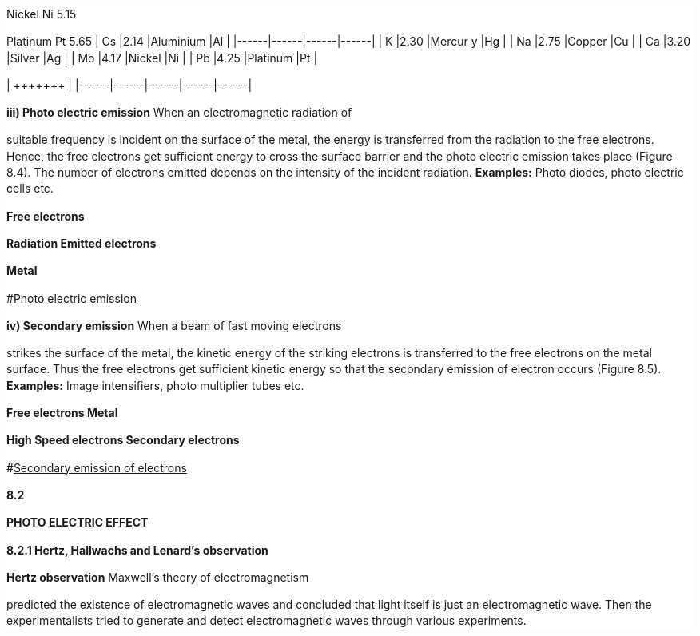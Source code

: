 Nickel Ni 5.15

Platinum Pt 5.65
| Cs |2.14 |Aluminium |Al |
|------|------|------|------|
| K |2.30 |Mercur y |Hg |
| Na |2.75 |Copper |Cu |
| Ca |3.20 |Silver |Ag |
| Mo |4.17 |Nickel |Ni |
| Pb |4.25 |Platinum |Pt |


| +++++++ |
|------|------|------|------|------|

  

**iii) Photo electric emission** When an electromagnetic radiation of

suitable frequency is incident on the surface of the metal, the energy is transferred from the radiation to the free electrons. Hence, the free electrons get sufficient energy to cross the surface barrier and the photo electric emission takes place (Figure 8.4). The number of electrons emitted depends on the intensity of the incident radiation. **Examples:** Photo diodes, photo electric cells etc.

**Free electrons**

**Radiation Emitted electrons**

**Metal**

#[Photo electric emission](8.4.png "")

**iv) Secondary emission** When a beam of fast moving electrons

strikes the surface of the metal, the kinetic energy of the striking electrons is transferred to the free electrons on the metal surface. Thus the free electrons get sufficient kinetic energy so that the secondary emission of electron occurs (Figure 8.5). **Examples:** Image intensifiers, photo multiplier tubes etc.

**Free electrons Metal**

**High Speed electrons Secondary electrons**

#[Secondary emission of electrons  ](8.5.png "")

**8.2**

**PHOTO ELECTRIC EFFECT**

**8.2.1 Hertz, Hallwachs and Lenard’s observation**

**Hertz observation** Maxwell’s theory of electromagnetism

predicted the existence of electromagnetic waves and concluded that light itself is just an electromagnetic wave. Then the experimentalists tried to generate and detect electromagnetic waves through various experiments.
